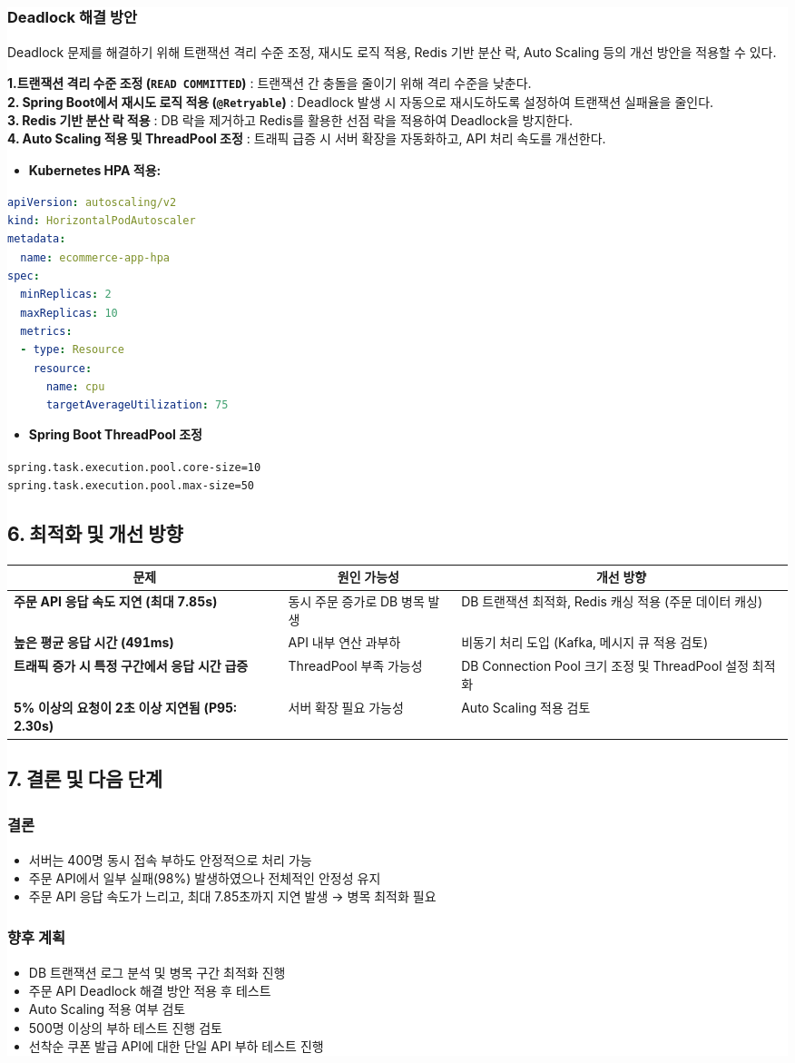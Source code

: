 ### Deadlock 해결 방안
Deadlock 문제를 해결하기 위해 트랜잭션 격리 수준 조정, 재시도 로직 적용, Redis 기반 분산 락, Auto Scaling 등의 개선 방안을 적용할 수 있다.

**1.트랜잭션 격리 수준 조정 (`READ COMMITTED`)** : 트랜잭션 간 충돌을 줄이기 위해 격리 수준을 낮춘다.    
**2. Spring Boot에서 재시도 로직 적용 (`@Retryable`)** : Deadlock 발생 시 자동으로 재시도하도록 설정하여 트랜잭션 실패율을 줄인다.    
**3. Redis 기반 분산 락 적용** : DB 락을 제거하고 Redis를 활용한 선점 락을 적용하여 Deadlock을 방지한다.  
**4. Auto Scaling 적용 및 ThreadPool 조정** : 트래픽 급증 시 서버 확장을 자동화하고, API 처리 속도를 개선한다.


- **Kubernetes HPA 적용:**
```yaml
apiVersion: autoscaling/v2
kind: HorizontalPodAutoscaler
metadata:
  name: ecommerce-app-hpa
spec:
  minReplicas: 2
  maxReplicas: 10
  metrics:
  - type: Resource
    resource:
      name: cpu
      targetAverageUtilization: 75
```
- **Spring Boot ThreadPool 조정**
```properties
spring.task.execution.pool.core-size=10
spring.task.execution.pool.max-size=50
```
## 6. 최적화 및 개선 방향

| 문제 | 원인 가능성 | 개선 방향 |
|------|------|------|
| **주문 API 응답 속도 지연 (최대 7.85s)** | 동시 주문 증가로 DB 병목 발생 | DB 트랜잭션 최적화, Redis 캐싱 적용 (주문 데이터 캐싱) |
| **높은 평균 응답 시간 (491ms)** | API 내부 연산 과부하 | 비동기 처리 도입 (Kafka, 메시지 큐 적용 검토) |
| **트래픽 증가 시 특정 구간에서 응답 시간 급증** | ThreadPool 부족 가능성 | DB Connection Pool 크기 조정 및 ThreadPool 설정 최적화 |
| **5% 이상의 요청이 2초 이상 지연됨 (P95: 2.30s)** | 서버 확장 필요 가능성 | Auto Scaling 적용 검토 |

## 7. 결론 및 다음 단계

### 결론
- 서버는 400명 동시 접속 부하도 안정적으로 처리 가능
- 주문 API에서 일부 실패(98%) 발생하였으나 전체적인 안정성 유지
- 주문 API 응답 속도가 느리고, 최대 7.85초까지 지연 발생 → 병목 최적화 필요

### 향후 계획
- DB 트랜잭션 로그 분석 및 병목 구간 최적화 진행
- 주문 API Deadlock 해결 방안 적용 후 테스트
- Auto Scaling 적용 여부 검토
- 500명 이상의 부하 테스트 진행 검토
- 선착순 쿠폰 발급 API에 대한 단일 API 부하 테스트 진행
